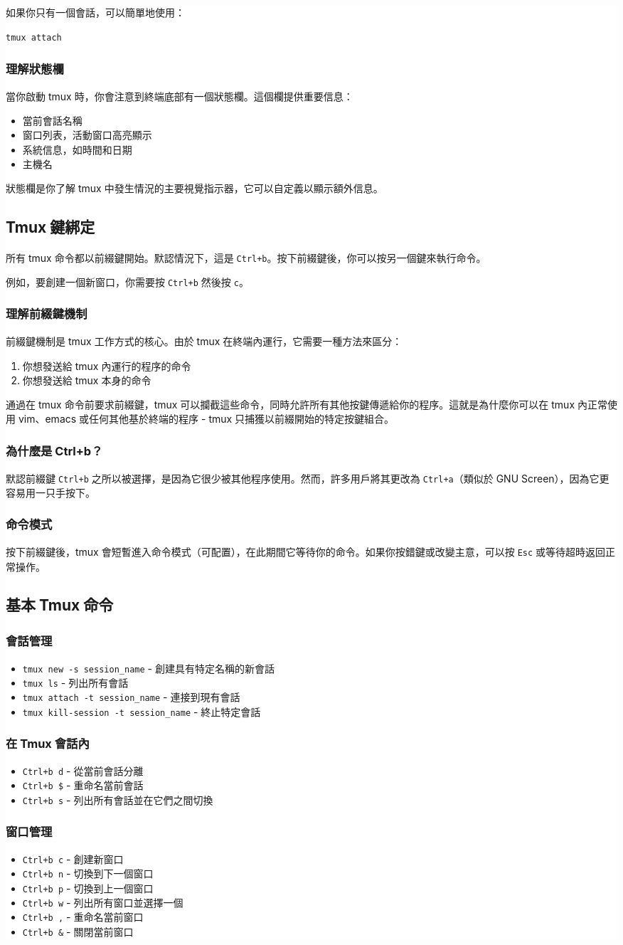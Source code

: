 如果你只有一個會話，可以簡單地使用：
```sh
tmux attach
```

### 理解狀態欄
當你啟動 tmux 時，你會注意到終端底部有一個狀態欄。這個欄提供重要信息：
- 當前會話名稱
- 窗口列表，活動窗口高亮顯示
- 系統信息，如時間和日期
- 主機名

狀態欄是你了解 tmux 中發生情況的主要視覺指示器，它可以自定義以顯示額外信息。

## Tmux 鍵綁定

所有 tmux 命令都以前綴鍵開始。默認情況下，這是 `Ctrl+b`。按下前綴鍵後，你可以按另一個鍵來執行命令。

例如，要創建一個新窗口，你需要按 `Ctrl+b` 然後按 `c`。

### 理解前綴鍵機制

前綴鍵機制是 tmux 工作方式的核心。由於 tmux 在終端內運行，它需要一種方法來區分：
1. 你想發送給 tmux 內運行的程序的命令
2. 你想發送給 tmux 本身的命令

通過在 tmux 命令前要求前綴鍵，tmux 可以攔截這些命令，同時允許所有其他按鍵傳遞給你的程序。這就是為什麼你可以在 tmux 內正常使用 vim、emacs 或任何其他基於終端的程序 - tmux 只捕獲以前綴開始的特定按鍵組合。

### 為什麼是 Ctrl+b？

默認前綴鍵 `Ctrl+b` 之所以被選擇，是因為它很少被其他程序使用。然而，許多用戶將其更改為 `Ctrl+a`（類似於 GNU Screen），因為它更容易用一只手按下。

### 命令模式

按下前綴鍵後，tmux 會短暫進入命令模式（可配置），在此期間它等待你的命令。如果你按錯鍵或改變主意，可以按 `Esc` 或等待超時返回正常操作。

## 基本 Tmux 命令

### 會話管理
- `tmux new -s session_name` - 創建具有特定名稱的新會話
- `tmux ls` - 列出所有會話
- `tmux attach -t session_name` - 連接到現有會話
- `tmux kill-session -t session_name` - 終止特定會話

### 在 Tmux 會話內
- `Ctrl+b d` - 從當前會話分離
- `Ctrl+b $` - 重命名當前會話
- `Ctrl+b s` - 列出所有會話並在它們之間切換

### 窗口管理
- `Ctrl+b c` - 創建新窗口
- `Ctrl+b n` - 切換到下一個窗口
- `Ctrl+b p` - 切換到上一個窗口
- `Ctrl+b w` - 列出所有窗口並選擇一個
- `Ctrl+b ,` - 重命名當前窗口
- `Ctrl+b &` - 關閉當前窗口
